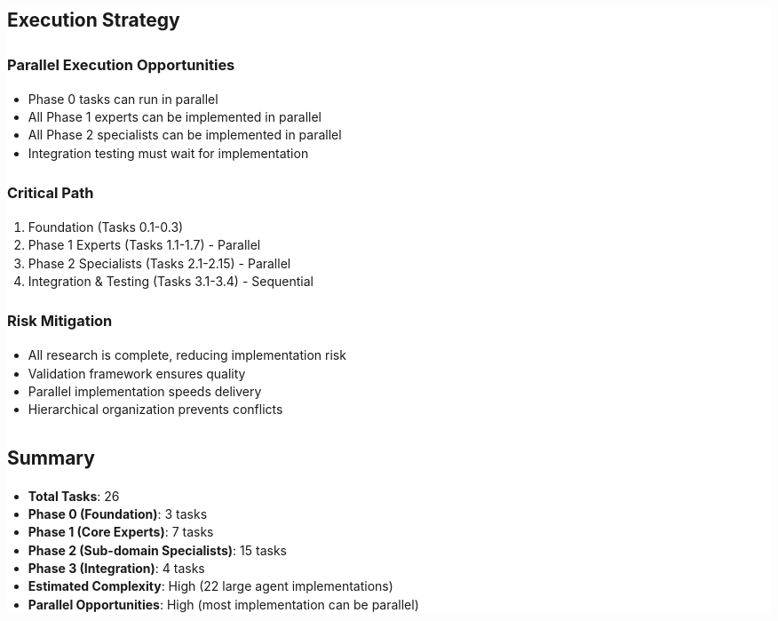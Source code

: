 ## Execution Strategy

### Parallel Execution Opportunities
- Phase 0 tasks can run in parallel
- All Phase 1 experts can be implemented in parallel
- All Phase 2 specialists can be implemented in parallel
- Integration testing must wait for implementation

### Critical Path
1. Foundation (Tasks 0.1-0.3)
2. Phase 1 Experts (Tasks 1.1-1.7) - Parallel
3. Phase 2 Specialists (Tasks 2.1-2.15) - Parallel
4. Integration & Testing (Tasks 3.1-3.4) - Sequential

### Risk Mitigation
- All research is complete, reducing implementation risk
- Validation framework ensures quality
- Parallel implementation speeds delivery
- Hierarchical organization prevents conflicts

## Summary
- **Total Tasks**: 26
- **Phase 0 (Foundation)**: 3 tasks
- **Phase 1 (Core Experts)**: 7 tasks
- **Phase 2 (Sub-domain Specialists)**: 15 tasks
- **Phase 3 (Integration)**: 4 tasks
- **Estimated Complexity**: High (22 large agent implementations)
- **Parallel Opportunities**: High (most implementation can be parallel)